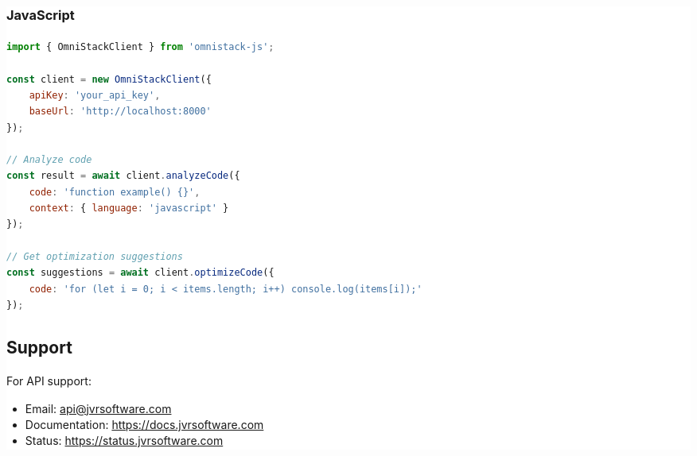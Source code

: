 ### JavaScript

```javascript
import { OmniStackClient } from 'omnistack-js';

const client = new OmniStackClient({
    apiKey: 'your_api_key',
    baseUrl: 'http://localhost:8000'
});

// Analyze code
const result = await client.analyzeCode({
    code: 'function example() {}',
    context: { language: 'javascript' }
});

// Get optimization suggestions
const suggestions = await client.optimizeCode({
    code: 'for (let i = 0; i < items.length; i++) console.log(items[i]);'
});
```

## Support

For API support:
- Email: api@jvrsoftware.com
- Documentation: https://docs.jvrsoftware.com
- Status: https://status.jvrsoftware.com
